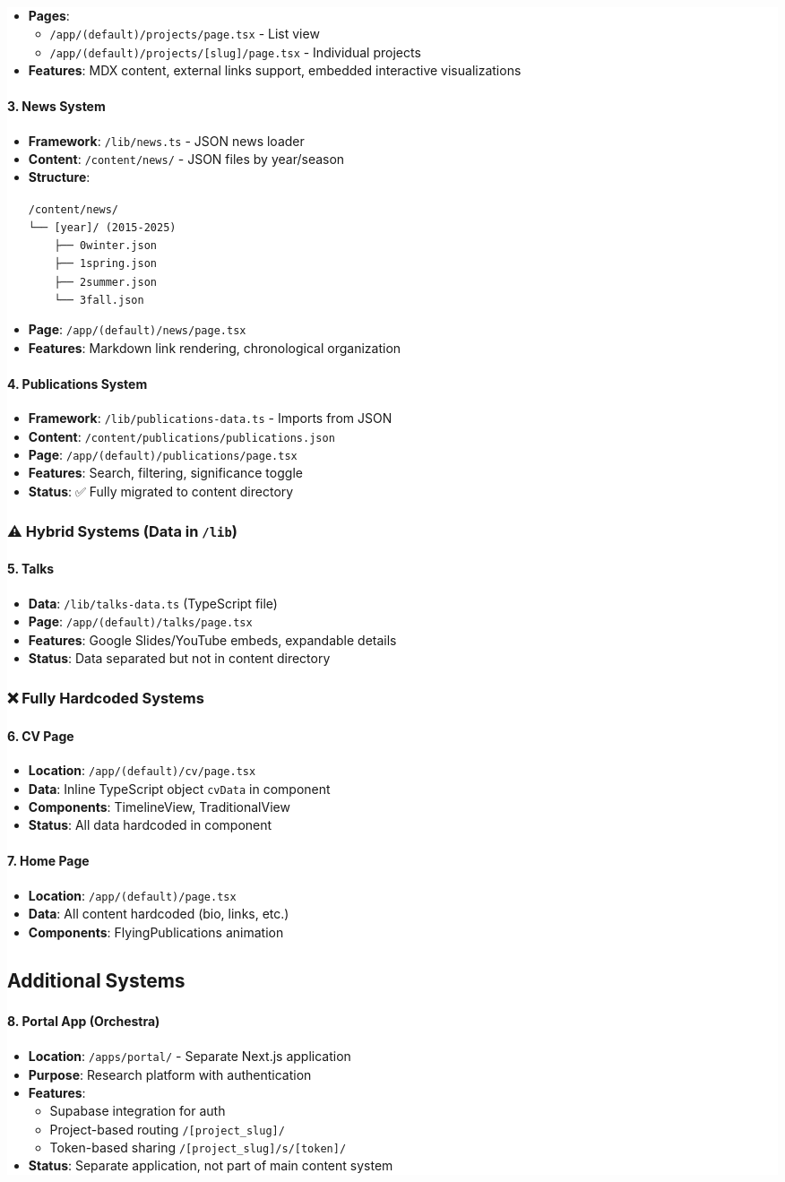- **Pages**:
  - `/app/(default)/projects/page.tsx` - List view
  - `/app/(default)/projects/[slug]/page.tsx` - Individual projects
- **Features**: MDX content, external links support, embedded interactive visualizations

#### 3. **News System**
- **Framework**: `/lib/news.ts` - JSON news loader
- **Content**: `/content/news/` - JSON files by year/season
- **Structure**:
  ```
  /content/news/
  └── [year]/ (2015-2025)
      ├── 0winter.json
      ├── 1spring.json
      ├── 2summer.json
      └── 3fall.json
  ```
- **Page**: `/app/(default)/news/page.tsx`
- **Features**: Markdown link rendering, chronological organization

#### 4. **Publications System**
- **Framework**: `/lib/publications-data.ts` - Imports from JSON
- **Content**: `/content/publications/publications.json`
- **Page**: `/app/(default)/publications/page.tsx`
- **Features**: Search, filtering, significance toggle
- **Status**: ✅ Fully migrated to content directory

### ⚠️ Hybrid Systems (Data in `/lib`)

#### 5. **Talks**
- **Data**: `/lib/talks-data.ts` (TypeScript file)
- **Page**: `/app/(default)/talks/page.tsx`
- **Features**: Google Slides/YouTube embeds, expandable details
- **Status**: Data separated but not in content directory

### ❌ Fully Hardcoded Systems

#### 6. **CV Page**
- **Location**: `/app/(default)/cv/page.tsx`
- **Data**: Inline TypeScript object `cvData` in component
- **Components**: TimelineView, TraditionalView
- **Status**: All data hardcoded in component

#### 7. **Home Page**
- **Location**: `/app/(default)/page.tsx`
- **Data**: All content hardcoded (bio, links, etc.)
- **Components**: FlyingPublications animation

## Additional Systems

#### 8. **Portal App (Orchestra)**
- **Location**: `/apps/portal/` - Separate Next.js application
- **Purpose**: Research platform with authentication
- **Features**: 
  - Supabase integration for auth
  - Project-based routing `/[project_slug]/`
  - Token-based sharing `/[project_slug]/s/[token]/`
- **Status**: Separate application, not part of main content system
